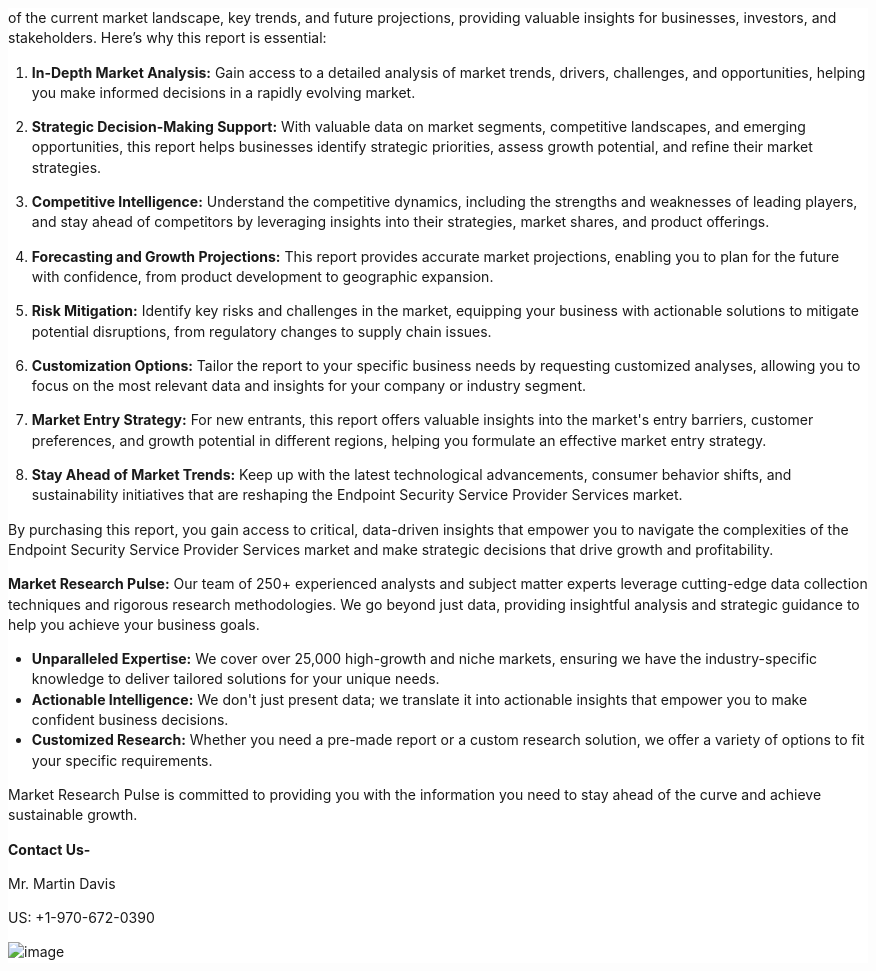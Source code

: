 of the current market landscape, key trends, and future projections, providing valuable insights for businesses, investors, and stakeholders. Here&rsquo;s why this report is essential:</p><ol><li><p><strong>In-Depth Market Analysis:</strong> Gain access to a detailed analysis of market trends, drivers, challenges, and opportunities, helping you make informed decisions in a rapidly evolving market.</p></li><li><p><strong>Strategic Decision-Making Support:</strong> With valuable data on market segments, competitive landscapes, and emerging opportunities, this report helps businesses identify strategic priorities, assess growth potential, and refine their market strategies.</p></li><li><p><strong>Competitive Intelligence:</strong> Understand the competitive dynamics, including the strengths and weaknesses of leading players, and stay ahead of competitors by leveraging insights into their strategies, market shares, and product offerings.</p></li><li><p><strong>Forecasting and Growth Projections:</strong> This report provides accurate market projections, enabling you to plan for the future with confidence, from product development to geographic expansion.</p></li><li><p><strong>Risk Mitigation:</strong> Identify key risks and challenges in the market, equipping your business with actionable solutions to mitigate potential disruptions, from regulatory changes to supply chain issues.</p></li><li><p><strong>Customization Options:</strong> Tailor the report to your specific business needs by requesting customized analyses, allowing you to focus on the most relevant data and insights for your company or industry segment.</p></li><li><p><strong>Market Entry Strategy:</strong> For new entrants, this report offers valuable insights into the market's entry barriers, customer preferences, and growth potential in different regions, helping you formulate an effective market entry strategy.</p></li><li><p><strong>Stay Ahead of Market Trends:</strong> Keep up with the latest technological advancements, consumer behavior shifts, and sustainability initiatives that are reshaping the Endpoint Security Service Provider Services market.</p></li></ol><p>By purchasing this report, you gain access to critical, data-driven insights that empower you to navigate the complexities of the Endpoint Security Service Provider Services market and make strategic decisions that drive growth and profitability.</p><p><strong>Market Research Pulse:</strong>&nbsp;Our team of 250+ experienced analysts and subject matter experts leverage cutting-edge data collection techniques and rigorous research methodologies. We go beyond just data, providing insightful analysis and strategic guidance to help you achieve your business goals.</p><ul><li><strong>Unparalleled Expertise:</strong>&nbsp;We cover over 25,000 high-growth and niche markets, ensuring we have the industry-specific knowledge to deliver tailored solutions for your unique needs.</li><li><strong>Actionable Intelligence:</strong>&nbsp;We don't just present data; we translate it into actionable insights that empower you to make confident business decisions.</li><li><strong>Customized Research:</strong>&nbsp;Whether you need a pre-made report or a custom research solution, we offer a variety of options to fit your specific requirements.</li></ul><p>Market Research Pulse is committed to providing you with the information you need to stay ahead of the curve and achieve sustainable growth.</p><p><strong>Contact Us-</strong></p><p>Mr. Martin Davis</p><p>US: +1-970-672-0390</p>
![image](https://github.com/user-attachments/assets/c9880768-d21f-47d0-b5d4-c28cf697e818)

